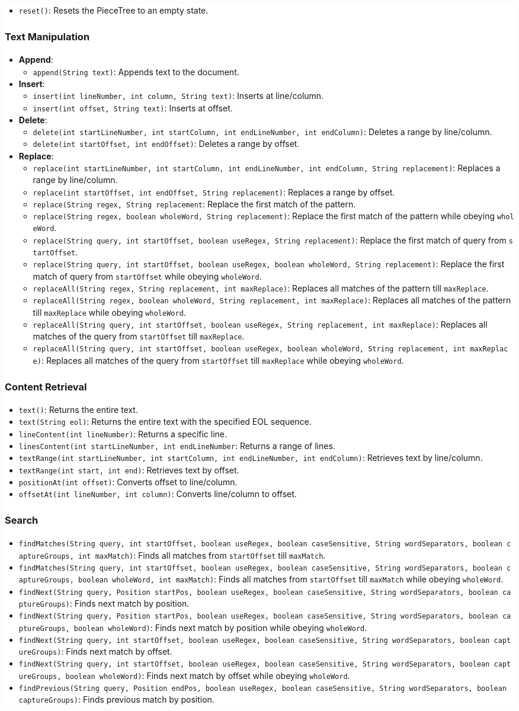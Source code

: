 - `reset()`: Resets the PieceTree to an empty state.

### Text Manipulation
- **Append**:
    - `append(String text)`: Appends text to the document.
- **Insert**:
    - `insert(int lineNumber, int column, String text)`: Inserts at line/column.
    - `insert(int offset, String text)`: Inserts at offset.
- **Delete**:
    - `delete(int startLineNumber, int startColumn, int endLineNumber, int endColumn)`: Deletes a range by line/column.
    - `delete(int startOffset, int endOffset)`: Deletes a range by offset.
- **Replace**:
    - `replace(int startLineNumber, int startColumn, int endLineNumber, int endColumn, String replacement)`: Replaces a range by line/column.
    - `replace(int startOffset, int endOffset, String replacement)`: Replaces a range by offset.
    - `replace(String regex, String replacement`: Replace the first match of the pattern.
    - `replace(String regex, boolean wholeWord, String replacement)`: Replace the first match of the pattern while obeying `wholeWord`.
    - `replace(String query, int startOffset, boolean useRegex, String replacement)`: Replace the first match of query from `startOffset`.
    - `replace(String query, int startOffset, boolean useRegex, boolean wholeWord, String replacement)`: Replace the first match of query from `startOffset` while obeying `wholeWord`.
    - `replaceAll(String regex, String replacement, int maxReplace)`: Replaces all matches of the pattern till `maxReplace`.
    - `replaceAll(String regex, boolean wholeWord, String replacement, int maxReplace)`: Replaces all matches of the pattern till `maxReplace` while obeying `wholeWord`.
    - `replaceAll(String query, int startOffset, boolean useRegex, String replacement, int maxReplace)`: Replaces all matches of the query from `startOffset` till `maxReplace`.
    - `replaceAll(String query, int startOffset, boolean useRegex, boolean wholeWord, String replacement, int maxReplace)`: Replaces all matches of the query from `startOffset` till `maxReplace` while obeying `wholeWord`.

### Content Retrieval
- `text()`: Returns the entire text.
- `text(String eol)`: Returns the entire text with the specified EOL sequence.
- `lineContent(int lineNumber)`: Returns a specific line.
- `linesContent(int startLineNumber, int endLineNumber`: Returns a range of lines.
- `textRange(int startLineNumber, int startColumn, int endLineNumber, int endColumn)`: Retrieves text by line/column.
- `textRange(int start, int end)`: Retrieves text by offset.
- `positionAt(int offset)`: Converts offset to line/column.
- `offsetAt(int lineNumber, int column)`: Converts line/column to offset.

### Search
- `findMatches(String query, int startOffset, boolean useRegex, boolean caseSensitive, String wordSeparators, boolean captureGroups, int maxMatch)`: Finds all matches from `startOffset` till `maxMatch`.
- `findMatches(String query, int startOffset, boolean useRegex, boolean caseSensitive, String wordSeparators, boolean captureGroups, boolean wholeWord, int maxMatch)`: Finds all matches from `startOffset` till `maxMatch` while obeying `wholeWord`.
- `findNext(String query, Position startPos, boolean useRegex, boolean caseSensitive, String wordSeparators, boolean captureGroups)`: Finds next match by position.
- `findNext(String query, Position startPos, boolean useRegex, boolean caseSensitive, String wordSeparators, boolean captureGroups, boolean wholeWord)`: Finds next match by position while obeying `wholeWord`.
- `findNext(String query, int startOffset, boolean useRegex, boolean caseSensitive, String wordSeparators, boolean captureGroups)`: Finds next match by offset.
- `findNext(String query, int startOffset, boolean useRegex, boolean caseSensitive, String wordSeparators, boolean captureGroups, boolean wholeWord)`: Finds next match by offset while obeying `wholeWord`.
- `findPrevious(String query, Position endPos, boolean useRegex, boolean caseSensitive, String wordSeparators, boolean captureGroups)`: Finds previous match by position.